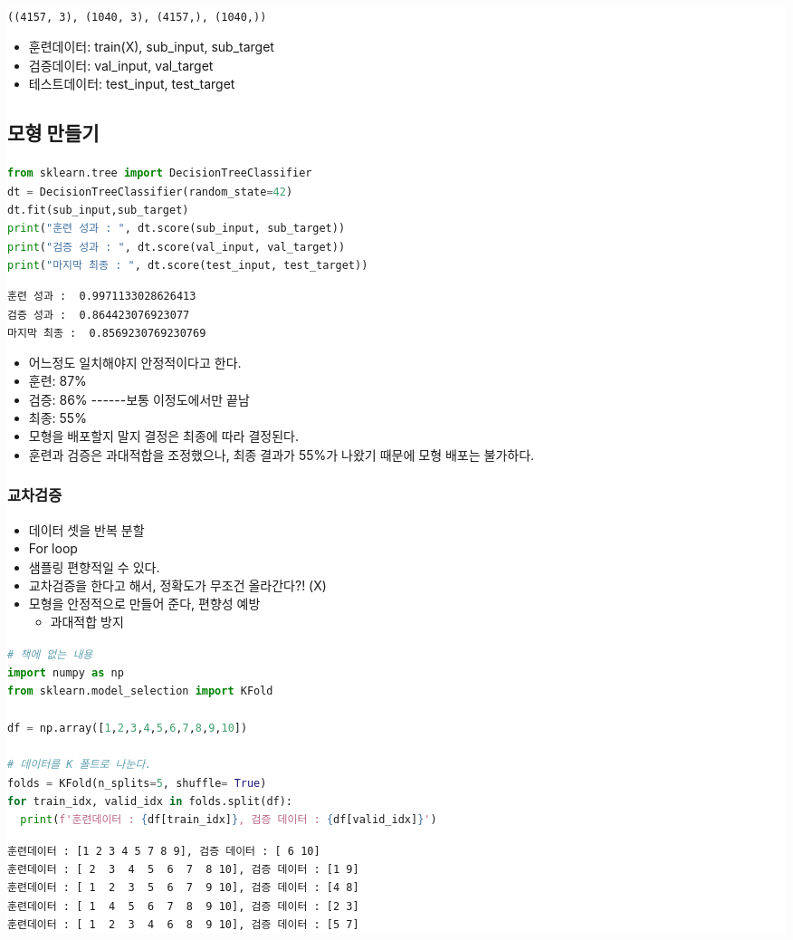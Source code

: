     ((4157, 3), (1040, 3), (4157,), (1040,))



- 훈련데이터: train(X), sub_input, sub_target
- 검증데이터: val_input, val_target
- 테스트데이터: test_input, test_target

## 모형 만들기


```python
from sklearn.tree import DecisionTreeClassifier
dt = DecisionTreeClassifier(random_state=42)
dt.fit(sub_input,sub_target)
print("훈련 성과 : ", dt.score(sub_input, sub_target))
print("검증 성과 : ", dt.score(val_input, val_target))
print("마지막 최종 : ", dt.score(test_input, test_target))
```

    훈련 성과 :  0.9971133028626413
    검증 성과 :  0.864423076923077
    마지막 최종 :  0.8569230769230769
    

- 어느정도 일치해야지 안정적이다고 한다.
- 훈련: 87%
- 검증: 86%
------보통 이정도에서만 끝남
- 최종: 55%
- 모형을 배포할지 말지 결정은 최종에 따라 결정된다.
- 훈련과 검증은 과대적합을 조정했으나, 최종 결과가 55%가 나왔기 때문에 모형 배포는 불가하다.

### 교차검증
- 데이터 셋을 반복 분할
- For loop
- 샘플링 편향적일 수 있다.
- 교차검증을 한다고 해서, 정확도가 무조건 올라간다?! (X)
- 모형을 안정적으로 만들어 준다, 편향성 예방
  + 과대적합 방지


```python
# 책에 없는 내용
import numpy as np
from sklearn.model_selection import KFold

df = np.array([1,2,3,4,5,6,7,8,9,10])

# 데이터를 K 폴트로 나눈다.
folds = KFold(n_splits=5, shuffle= True)
for train_idx, valid_idx in folds.split(df):
  print(f'훈련데이터 : {df[train_idx]}, 검증 데이터 : {df[valid_idx]}')
```

    훈련데이터 : [1 2 3 4 5 7 8 9], 검증 데이터 : [ 6 10]
    훈련데이터 : [ 2  3  4  5  6  7  8 10], 검증 데이터 : [1 9]
    훈련데이터 : [ 1  2  3  5  6  7  9 10], 검증 데이터 : [4 8]
    훈련데이터 : [ 1  4  5  6  7  8  9 10], 검증 데이터 : [2 3]
    훈련데이터 : [ 1  2  3  4  6  8  9 10], 검증 데이터 : [5 7]
    